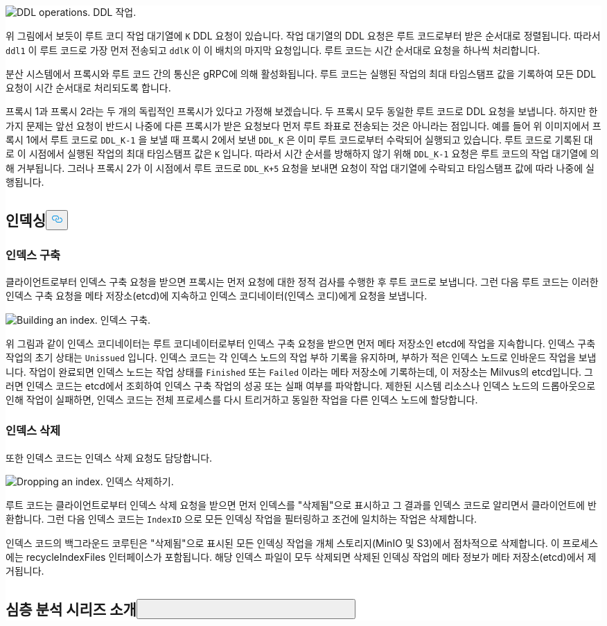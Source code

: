 <p>
  
   <span class="img-wrapper"> <img translate="no" src="https://assets.zilliz.com/DDL_operations_02679a393c.png" alt="DDL operations." class="doc-image" id="ddl-operations." />
   </span> <span class="img-wrapper"> <span>DDL 작업</span>. </span></p>
<p>위 그림에서 보듯이 루트 코디 작업 대기열에 <code translate="no">K</code> DDL 요청이 있습니다. 작업 대기열의 DDL 요청은 루트 코드로부터 받은 순서대로 정렬됩니다. 따라서 <code translate="no">ddl1</code> 이 루트 코드로 가장 먼저 전송되고 <code translate="no">ddlK</code> 이 이 배치의 마지막 요청입니다. 루트 코드는 시간 순서대로 요청을 하나씩 처리합니다.</p>
<p>분산 시스템에서 프록시와 루트 코드 간의 통신은 gRPC에 의해 활성화됩니다. 루트 코드는 실행된 작업의 최대 타임스탬프 값을 기록하여 모든 DDL 요청이 시간 순서대로 처리되도록 합니다.</p>
<p>프록시 1과 프록시 2라는 두 개의 독립적인 프록시가 있다고 가정해 보겠습니다. 두 프록시 모두 동일한 루트 코드로 DDL 요청을 보냅니다. 하지만 한 가지 문제는 앞선 요청이 반드시 나중에 다른 프록시가 받은 요청보다 먼저 루트 좌표로 전송되는 것은 아니라는 점입니다. 예를 들어 위 이미지에서 프록시 1에서 루트 코드로 <code translate="no">DDL_K-1</code> 을 보낼 때 프록시 2에서 보낸 <code translate="no">DDL_K</code> 은 이미 루트 코드로부터 수락되어 실행되고 있습니다. 루트 코드로 기록된 대로 이 시점에서 실행된 작업의 최대 타임스탬프 값은 <code translate="no">K</code> 입니다. 따라서 시간 순서를 방해하지 않기 위해 <code translate="no">DDL_K-1</code> 요청은 루트 코드의 작업 대기열에 의해 거부됩니다. 그러나 프록시 2가 이 시점에서 루트 코드로 <code translate="no">DDL_K+5</code> 요청을 보내면 요청이 작업 대기열에 수락되고 타임스탬프 값에 따라 나중에 실행됩니다.</p>
<h2 id="Indexing" class="common-anchor-header">인덱싱<button data-href="#Indexing" class="anchor-icon" translate="no">
      <svg translate="no"
        aria-hidden="true"
        focusable="false"
        height="20"
        version="1.1"
        viewBox="0 0 16 16"
        width="16"
      >
        <path
          fill="#0092E4"
          fill-rule="evenodd"
          d="M4 9h1v1H4c-1.5 0-3-1.69-3-3.5S2.55 3 4 3h4c1.45 0 3 1.69 3 3.5 0 1.41-.91 2.72-2 3.25V8.59c.58-.45 1-1.27 1-2.09C10 5.22 8.98 4 8 4H4c-.98 0-2 1.22-2 2.5S3 9 4 9zm9-3h-1v1h1c1 0 2 1.22 2 2.5S13.98 12 13 12H9c-.98 0-2-1.22-2-2.5 0-.83.42-1.64 1-2.09V6.25c-1.09.53-2 1.84-2 3.25C6 11.31 7.55 13 9 13h4c1.45 0 3-1.69 3-3.5S14.5 6 13 6z"
        ></path>
      </svg>
    </button></h2><h3 id="Building-an-index" class="common-anchor-header">인덱스 구축</h3><p>클라이언트로부터 인덱스 구축 요청을 받으면 프록시는 먼저 요청에 대한 정적 검사를 수행한 후 루트 코드로 보냅니다. 그런 다음 루트 코드는 이러한 인덱스 구축 요청을 메타 저장소(etcd)에 지속하고 인덱스 코디네이터(인덱스 코디)에게 요청을 보냅니다.</p>
<p>
  
   <span class="img-wrapper"> <img translate="no" src="https://assets.zilliz.com/Building_an_index_e130a4e715.png" alt="Building an index." class="doc-image" id="building-an-index." />
   </span> <span class="img-wrapper"> <span>인덱스 구축</span>. </span></p>
<p>위 그림과 같이 인덱스 코디네이터는 루트 코디네이터로부터 인덱스 구축 요청을 받으면 먼저 메타 저장소인 etcd에 작업을 지속합니다. 인덱스 구축 작업의 초기 상태는 <code translate="no">Unissued</code> 입니다. 인덱스 코드는 각 인덱스 노드의 작업 부하 기록을 유지하며, 부하가 적은 인덱스 노드로 인바운드 작업을 보냅니다. 작업이 완료되면 인덱스 노드는 작업 상태를 <code translate="no">Finished</code> 또는 <code translate="no">Failed</code> 이라는 메타 저장소에 기록하는데, 이 저장소는 Milvus의 etcd입니다. 그러면 인덱스 코드는 etcd에서 조회하여 인덱스 구축 작업의 성공 또는 실패 여부를 파악합니다. 제한된 시스템 리소스나 인덱스 노드의 드롭아웃으로 인해 작업이 실패하면, 인덱스 코드는 전체 프로세스를 다시 트리거하고 동일한 작업을 다른 인덱스 노드에 할당합니다.</p>
<h3 id="Dropping-an-index" class="common-anchor-header">인덱스 삭제</h3><p>또한 인덱스 코드는 인덱스 삭제 요청도 담당합니다.</p>
<p>
  
   <span class="img-wrapper"> <img translate="no" src="https://assets.zilliz.com/Dropping_an_index_afdab6a339.png" alt="Dropping an index." class="doc-image" id="dropping-an-index." />
   </span> <span class="img-wrapper"> <span>인덱스 삭제하기</span>. </span></p>
<p>루트 코드는 클라이언트로부터 인덱스 삭제 요청을 받으면 먼저 인덱스를 &quot;삭제됨&quot;으로 표시하고 그 결과를 인덱스 코드로 알리면서 클라이언트에 반환합니다. 그런 다음 인덱스 코드는 <code translate="no">IndexID</code> 으로 모든 인덱싱 작업을 필터링하고 조건에 일치하는 작업은 삭제합니다.</p>
<p>인덱스 코드의 백그라운드 코루틴은 "삭제됨"으로 표시된 모든 인덱싱 작업을 개체 스토리지(MinIO 및 S3)에서 점차적으로 삭제합니다. 이 프로세스에는 recycleIndexFiles 인터페이스가 포함됩니다. 해당 인덱스 파일이 모두 삭제되면 삭제된 인덱싱 작업의 메타 정보가 메타 저장소(etcd)에서 제거됩니다.</p>
<h2 id="About-the-Deep-Dive-Series" class="common-anchor-header">심층 분석 시리즈 소개<button data-href="#About-the-Deep-Dive-Series" class="anchor-icon" translate="no">
      <svg translate="no"
        aria-hidden="true"
        focusable="false"
        height="20"
        version="1.1"
